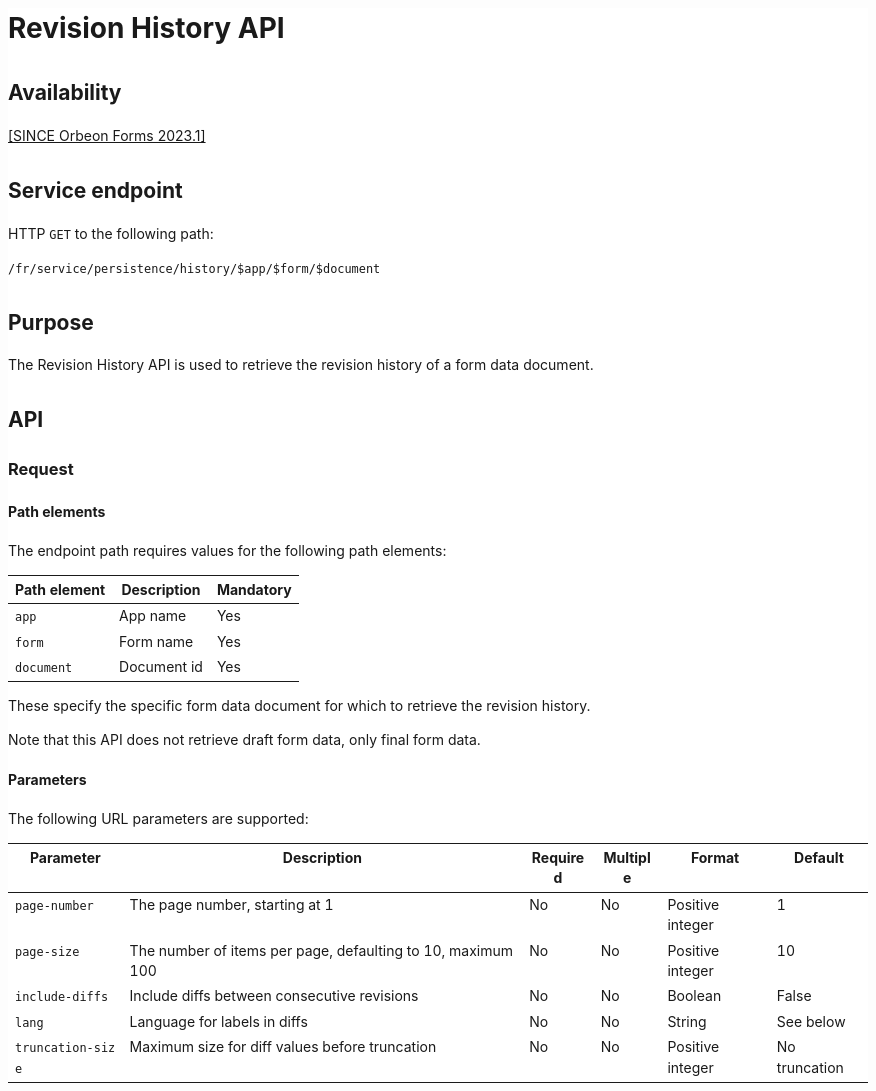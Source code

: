 # Revision History API

## Availability

[\[SINCE Orbeon Forms 2023.1\]](/release-notes/orbeon-forms-2023.1.md)

## Service endpoint

HTTP `GET` to the following path:

```
/fr/service/persistence/history/$app/$form/$document
```

## Purpose

The Revision History API is used to retrieve the revision history of a form data document.

## API

### Request

#### Path elements

The endpoint path requires values for the following path elements:

| Path element | Description | Mandatory |
|--------------|-------------|-----------|
| `app`        | App name    | Yes       |
| `form`       | Form name   | Yes       |
| `document`   | Document id | Yes       |

These specify the specific form data document for which to retrieve the revision history.

Note that this API does not retrieve draft form data, only final form data.

#### Parameters

The following URL parameters are supported:

| Parameter         | Description                                                 | Required | Multiple | Format           | Default       |
|-------------------|-------------------------------------------------------------|----------|----------|------------------|---------------|
| `page-number`     | The page number, starting at 1                              | No       | No       | Positive integer | 1             |
| `page-size`       | The number of items per page, defaulting to 10, maximum 100 | No       | No       | Positive integer | 10            |
| `include-diffs`   | Include diffs between consecutive revisions                 | No       | No       | Boolean          | False         |
| `lang`            | Language for labels in diffs                                | No       | No       | String           | See below     |
| `truncation-size` | Maximum size for diff values before truncation              | No       | No       | Positive integer | No truncation |
